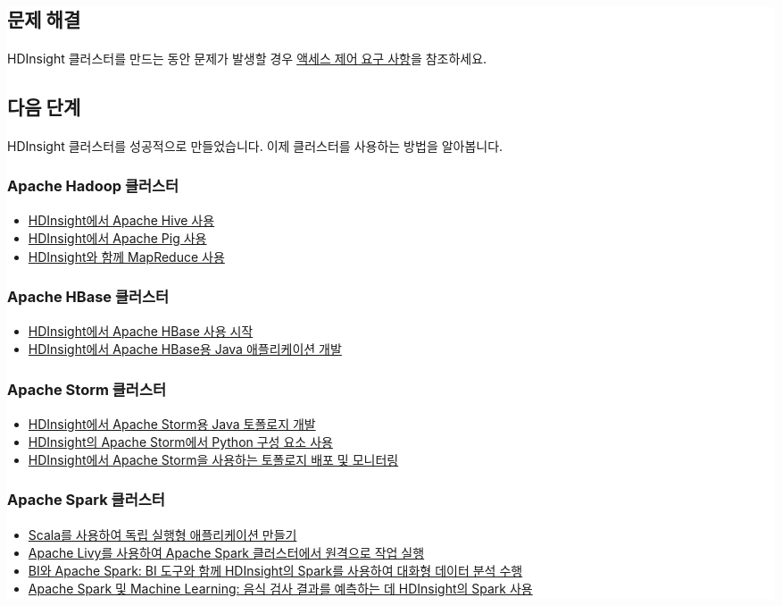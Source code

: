 ## <a name="troubleshoot"></a>문제 해결

HDInsight 클러스터를 만드는 동안 문제가 발생할 경우 [액세스 제어 요구 사항](hdinsight-hadoop-create-linux-clusters-portal.md)을 참조하세요.

## <a name="next-steps"></a>다음 단계
HDInsight 클러스터를 성공적으로 만들었습니다. 이제 클러스터를 사용하는 방법을 알아봅니다.

### <a name="apache-hadoop-clusters"></a>Apache Hadoop 클러스터
* [HDInsight에서 Apache Hive 사용](hadoop/hdinsight-use-hive.md)
* [HDInsight에서 Apache Pig 사용](hadoop/hdinsight-use-pig.md)
* [HDInsight와 함께 MapReduce 사용](hadoop/hdinsight-use-mapreduce.md)

### <a name="apache-hbase-clusters"></a>Apache HBase 클러스터
* [HDInsight에서 Apache HBase 사용 시작](hbase/apache-hbase-tutorial-get-started-linux.md)
* [HDInsight에서 Apache HBase용 Java 애플리케이션 개발](hbase/apache-hbase-build-java-maven-linux.md)

### <a name="apache-storm-clusters"></a>Apache Storm 클러스터
* [HDInsight에서 Apache Storm용 Java 토폴로지 개발](storm/apache-storm-develop-java-topology.md)
* [HDInsight의 Apache Storm에서 Python 구성 요소 사용](storm/apache-storm-develop-python-topology.md)
* [HDInsight에서 Apache Storm을 사용하는 토폴로지 배포 및 모니터링](storm/apache-storm-deploy-monitor-topology-linux.md)

### <a name="apache-spark-clusters"></a>Apache Spark 클러스터
* [Scala를 사용하여 독립 실행형 애플리케이션 만들기](spark/apache-spark-create-standalone-application.md)
* [Apache Livy를 사용하여 Apache Spark 클러스터에서 원격으로 작업 실행](spark/apache-spark-livy-rest-interface.md)
* [BI와 Apache Spark: BI 도구와 함께 HDInsight의 Spark를 사용하여 대화형 데이터 분석 수행](spark/apache-spark-use-bi-tools.md)
* [Apache Spark 및 Machine Learning: 음식 검사 결과를 예측하는 데 HDInsight의 Spark 사용](spark/apache-spark-machine-learning-mllib-ipython.md)

